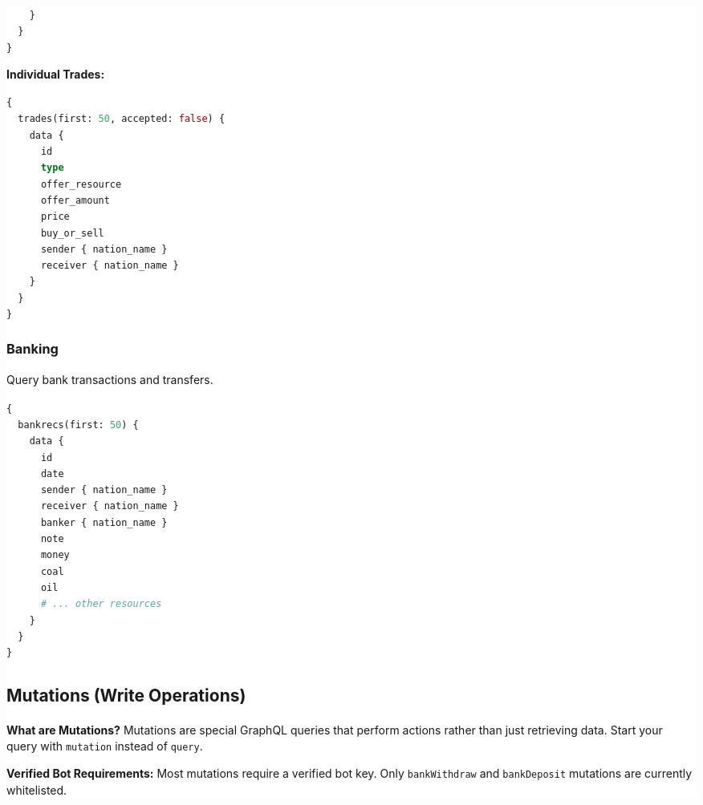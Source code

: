 ```graphql
    }
  }
}
```

**Individual Trades:**
```graphql
{
  trades(first: 50, accepted: false) {
    data {
      id
      type
      offer_resource
      offer_amount
      price
      buy_or_sell
      sender { nation_name }
      receiver { nation_name }
    }
  }
}
```

### Banking
Query bank transactions and transfers.

```graphql
{
  bankrecs(first: 50) {
    data {
      id
      date
      sender { nation_name }
      receiver { nation_name }
      banker { nation_name }
      note
      money
      coal
      oil
      # ... other resources
    }
  }
}
```

## Mutations (Write Operations)

**What are Mutations?**
Mutations are special GraphQL queries that perform actions rather than just retrieving data. Start your query with `mutation` instead of `query`.

**Verified Bot Requirements:**
Most mutations require a verified bot key. Only `bankWithdraw` and `bankDeposit` mutations are currently whitelisted.
